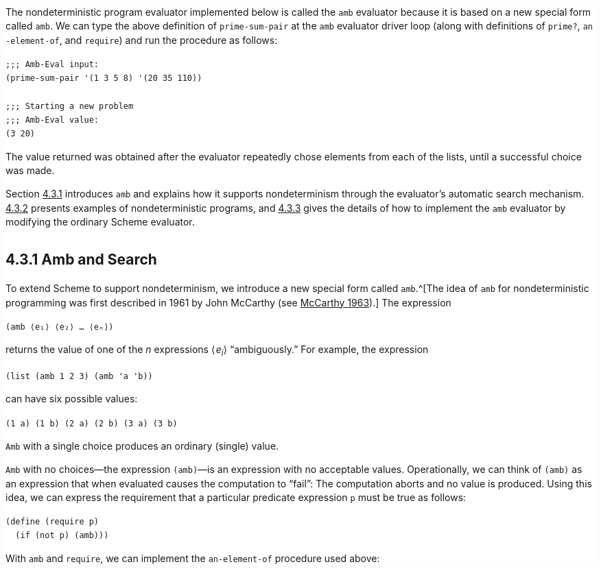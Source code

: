 The nondeterministic program evaluator implemented below is called the `amb` evaluator because it is based on a new special form called `amb`. We can type the above definition of `prime-sum-pair` at the `amb` evaluator driver loop (along with definitions of `prime?`, `an-element-of`, and `require`) and run the procedure as follows:

``` {.scheme}
;;; Amb-Eval input:
(prime-sum-pair '(1 3 5 8) '(20 35 110))

;;; Starting a new problem
;;; Amb-Eval value:
(3 20)
```

The value returned was obtained after the evaluator repeatedly chose elements from each of the lists, until a successful choice was made.

Section [4.3.1](#g_t4_002e3_002e1) introduces `amb` and explains how it supports nondeterminism through the evaluator’s automatic search mechanism. [4.3.2](#g_t4_002e3_002e2) presents examples of nondeterministic programs, and [4.3.3](#g_t4_002e3_002e3) gives the details of how to implement the `amb` evaluator by modifying the ordinary Scheme evaluator.


## 4.3.1 Amb and Search

To extend Scheme to support nondeterminism, we introduce a new special form called `amb`.^[The idea of `amb` for nondeterministic programming was first described in 1961 by John McCarthy (see [McCarthy 1963](References.xhtml#McCarthy-1963)).] The expression

``` {.scheme}
(amb ⟨e₁⟩ ⟨e₂⟩ … ⟨eₙ⟩)
```

returns the value of one of the $n$ expressions $\langle\mspace{1mu} e_{i}\rangle$ “ambiguously.” For example, the expression

``` {.scheme}
(list (amb 1 2 3) (amb 'a 'b))
```

can have six possible values:

``` {.example}
(1 a) (1 b) (2 a) (2 b) (3 a) (3 b)
```

`Amb` with a single choice produces an ordinary (single) value.

`Amb` with no choices—the expression `(amb)`—is an expression with no acceptable values. Operationally, we can think of `(amb)` as an expression that when evaluated causes the computation to “fail”: The computation aborts and no value is produced. Using this idea, we can express the requirement that a particular predicate expression `p` must be true as follows:

``` {.scheme}
(define (require p)
  (if (not p) (amb)))
```

With `amb` and `require`, we can implement the `an-element-of` procedure used above:
